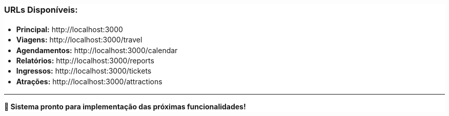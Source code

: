 ### **URLs Disponíveis:**
- **Principal:** http://localhost:3000
- **Viagens:** http://localhost:3000/travel
- **Agendamentos:** http://localhost:3000/calendar
- **Relatórios:** http://localhost:3000/reports
- **Ingressos:** http://localhost:3000/tickets
- **Atrações:** http://localhost:3000/attractions

---

**🚀 Sistema pronto para implementação das próximas funcionalidades!** 